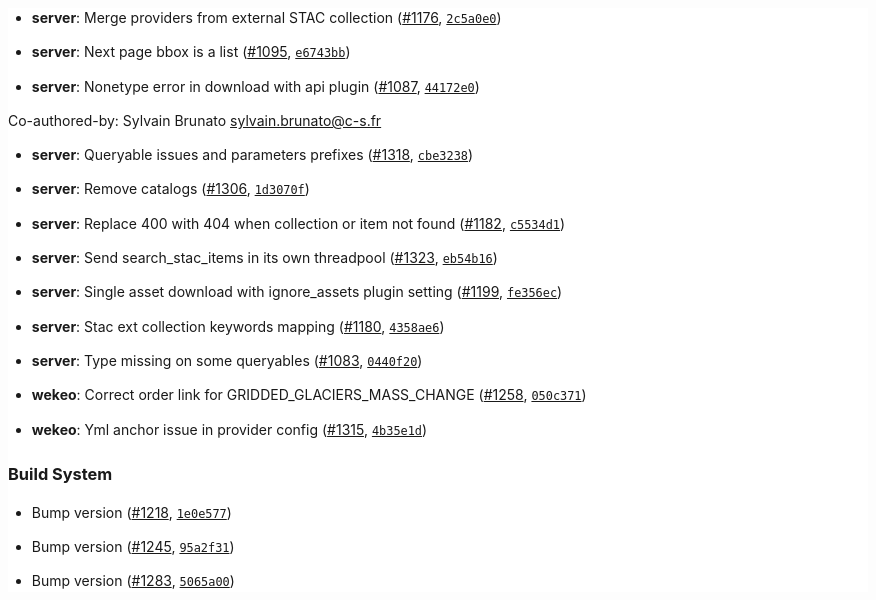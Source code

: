 - **server**: Merge providers from external STAC collection
  ([#1176](https://github.com/CS-SI/eodag/pull/1176),
  [`2c5a0e0`](https://github.com/CS-SI/eodag/commit/2c5a0e07593f15a264e8658e3bd91e4768f3865e))

- **server**: Next page bbox is a list ([#1095](https://github.com/CS-SI/eodag/pull/1095),
  [`e6743bb`](https://github.com/CS-SI/eodag/commit/e6743bb5eea1936fb7e1fa7a53a4a62948952baa))

- **server**: Nonetype error in download with api plugin
  ([#1087](https://github.com/CS-SI/eodag/pull/1087),
  [`44172e0`](https://github.com/CS-SI/eodag/commit/44172e0d23c14cad53c4b8a038d99ea827646f96))

Co-authored-by: Sylvain Brunato <sylvain.brunato@c-s.fr>

- **server**: Queryable issues and parameters prefixes
  ([#1318](https://github.com/CS-SI/eodag/pull/1318),
  [`cbe3238`](https://github.com/CS-SI/eodag/commit/cbe32384ccfcfafbee0e4e2a988408feac3bd832))

- **server**: Remove catalogs ([#1306](https://github.com/CS-SI/eodag/pull/1306),
  [`1d3070f`](https://github.com/CS-SI/eodag/commit/1d3070f0aca2f34e091d46195694175889ee0e78))

- **server**: Replace 400 with 404 when collection or item not found
  ([#1182](https://github.com/CS-SI/eodag/pull/1182),
  [`c5534d1`](https://github.com/CS-SI/eodag/commit/c5534d170ac87c064c4616331457f1003523d887))

- **server**: Send search_stac_items in its own threadpool
  ([#1323](https://github.com/CS-SI/eodag/pull/1323),
  [`eb54b16`](https://github.com/CS-SI/eodag/commit/eb54b1684a02c2e15f65b92729c5505decd7da98))

- **server**: Single asset download with ignore_assets plugin setting
  ([#1199](https://github.com/CS-SI/eodag/pull/1199),
  [`fe356ec`](https://github.com/CS-SI/eodag/commit/fe356ec1df6c10d17051873a55b13df42a4d9d1e))

- **server**: Stac ext collection keywords mapping
  ([#1180](https://github.com/CS-SI/eodag/pull/1180),
  [`4358ae6`](https://github.com/CS-SI/eodag/commit/4358ae622fce7b33bad5b6746290d6866cf3e4c1))

- **server**: Type missing on some queryables ([#1083](https://github.com/CS-SI/eodag/pull/1083),
  [`0440f20`](https://github.com/CS-SI/eodag/commit/0440f2082cd74f5a21822455580cd2a81415d665))

- **wekeo**: Correct order link for GRIDDED_GLACIERS_MASS_CHANGE
  ([#1258](https://github.com/CS-SI/eodag/pull/1258),
  [`050c371`](https://github.com/CS-SI/eodag/commit/050c3711d1a8f6584f098335f1b9a60ef34759d6))

- **wekeo**: Yml anchor issue in provider config ([#1315](https://github.com/CS-SI/eodag/pull/1315),
  [`4b35e1d`](https://github.com/CS-SI/eodag/commit/4b35e1d8eeeae5a2cc291f46aa0fbf02b98b972e))

### Build System

- Bump version ([#1218](https://github.com/CS-SI/eodag/pull/1218),
  [`1e0e577`](https://github.com/CS-SI/eodag/commit/1e0e577096bef0f6c3b532aa51c843a33cabe933))

- Bump version ([#1245](https://github.com/CS-SI/eodag/pull/1245),
  [`95a2f31`](https://github.com/CS-SI/eodag/commit/95a2f31f19921cf3a693c50d5ec5cdcf95f26b3f))

- Bump version ([#1283](https://github.com/CS-SI/eodag/pull/1283),
  [`5065a00`](https://github.com/CS-SI/eodag/commit/5065a005f4b20d0ca7abc9d296fd696ec017a564))
